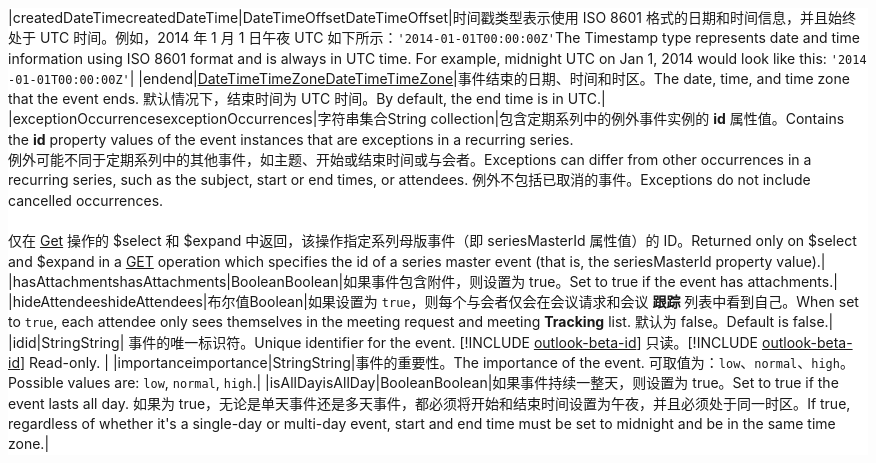 |<span data-ttu-id="97f6f-155">createdDateTime</span><span class="sxs-lookup"><span data-stu-id="97f6f-155">createdDateTime</span></span>|<span data-ttu-id="97f6f-156">DateTimeOffset</span><span class="sxs-lookup"><span data-stu-id="97f6f-156">DateTimeOffset</span></span>|<span data-ttu-id="97f6f-p110">时间戳类型表示使用 ISO 8601 格式的日期和时间信息，并且始终处于 UTC 时间。例如，2014 年 1 月 1 日午夜 UTC 如下所示：`'2014-01-01T00:00:00Z'`</span><span class="sxs-lookup"><span data-stu-id="97f6f-p110">The Timestamp type represents date and time information using ISO 8601 format and is always in UTC time. For example, midnight UTC on Jan 1, 2014 would look like this: `'2014-01-01T00:00:00Z'`</span></span>|
|<span data-ttu-id="97f6f-159">end</span><span class="sxs-lookup"><span data-stu-id="97f6f-159">end</span></span>|[<span data-ttu-id="97f6f-160">DateTimeTimeZone</span><span class="sxs-lookup"><span data-stu-id="97f6f-160">DateTimeTimeZone</span></span>](datetimetimezone.md)|<span data-ttu-id="97f6f-161">事件结束的日期、时间和时区。</span><span class="sxs-lookup"><span data-stu-id="97f6f-161">The date, time, and time zone that the event ends.</span></span> <span data-ttu-id="97f6f-162">默认情况下，结束时间为 UTC 时间。</span><span class="sxs-lookup"><span data-stu-id="97f6f-162">By default, the end time is in UTC.</span></span>|
|<span data-ttu-id="97f6f-163">exceptionOccurrences</span><span class="sxs-lookup"><span data-stu-id="97f6f-163">exceptionOccurrences</span></span>|<span data-ttu-id="97f6f-164">字符串集合</span><span class="sxs-lookup"><span data-stu-id="97f6f-164">String collection</span></span>|<span data-ttu-id="97f6f-165">包含定期系列中的例外事件实例的 **id** 属性值。</span><span class="sxs-lookup"><span data-stu-id="97f6f-165">Contains the **id** property values of the event instances that are exceptions in a recurring series.</span></span><br><span data-ttu-id="97f6f-166">例外可能不同于定期系列中的其他事件，如主题、开始或结束时间或与会者。</span><span class="sxs-lookup"><span data-stu-id="97f6f-166">Exceptions can differ from other occurrences in a recurring series, such as the subject, start or end times, or attendees.</span></span> <span data-ttu-id="97f6f-167">例外不包括已取消的事件。</span><span class="sxs-lookup"><span data-stu-id="97f6f-167">Exceptions do not include cancelled occurrences.</span></span><br><br><span data-ttu-id="97f6f-168">仅在 [Get](../api/event-get.md) 操作的 $select 和 $expand 中返回，该操作指定系列母版事件（即 seriesMasterId 属性值）的 ID。</span><span class="sxs-lookup"><span data-stu-id="97f6f-168">Returned only on $select and $expand in a [GET](../api/event-get.md) operation which specifies the id of a series master event (that is, the seriesMasterId property value).</span></span>|
|<span data-ttu-id="97f6f-169">hasAttachments</span><span class="sxs-lookup"><span data-stu-id="97f6f-169">hasAttachments</span></span>|<span data-ttu-id="97f6f-170">Boolean</span><span class="sxs-lookup"><span data-stu-id="97f6f-170">Boolean</span></span>|<span data-ttu-id="97f6f-171">如果事件包含附件，则设置为 true。</span><span class="sxs-lookup"><span data-stu-id="97f6f-171">Set to true if the event has attachments.</span></span>|
|<span data-ttu-id="97f6f-172">hideAttendees</span><span class="sxs-lookup"><span data-stu-id="97f6f-172">hideAttendees</span></span>|<span data-ttu-id="97f6f-173">布尔值</span><span class="sxs-lookup"><span data-stu-id="97f6f-173">Boolean</span></span>|<span data-ttu-id="97f6f-174">如果设置为 `true`，则每个与会者仅会在会议请求和会议 **跟踪** 列表中看到自己。</span><span class="sxs-lookup"><span data-stu-id="97f6f-174">When set to `true`, each attendee only sees themselves in the meeting request and meeting **Tracking** list.</span></span> <span data-ttu-id="97f6f-175">默认为 false。</span><span class="sxs-lookup"><span data-stu-id="97f6f-175">Default is false.</span></span>|
|<span data-ttu-id="97f6f-176">id</span><span class="sxs-lookup"><span data-stu-id="97f6f-176">id</span></span>|<span data-ttu-id="97f6f-177">String</span><span class="sxs-lookup"><span data-stu-id="97f6f-177">String</span></span>| <span data-ttu-id="97f6f-178">事件的唯一标识符。</span><span class="sxs-lookup"><span data-stu-id="97f6f-178">Unique identifier for the event.</span></span> <span data-ttu-id="97f6f-179">[!INCLUDE [outlook-beta-id](../../includes/outlook-beta-id.md)] 只读。</span><span class="sxs-lookup"><span data-stu-id="97f6f-179">[!INCLUDE [outlook-beta-id](../../includes/outlook-beta-id.md)] Read-only.</span></span> |
|<span data-ttu-id="97f6f-180">importance</span><span class="sxs-lookup"><span data-stu-id="97f6f-180">importance</span></span>|<span data-ttu-id="97f6f-181">String</span><span class="sxs-lookup"><span data-stu-id="97f6f-181">String</span></span>|<span data-ttu-id="97f6f-182">事件的重要性。</span><span class="sxs-lookup"><span data-stu-id="97f6f-182">The importance of the event.</span></span> <span data-ttu-id="97f6f-183">可取值为：`low`、`normal`、`high`。</span><span class="sxs-lookup"><span data-stu-id="97f6f-183">Possible values are: `low`, `normal`, `high`.</span></span>|
|<span data-ttu-id="97f6f-184">isAllDay</span><span class="sxs-lookup"><span data-stu-id="97f6f-184">isAllDay</span></span>|<span data-ttu-id="97f6f-185">Boolean</span><span class="sxs-lookup"><span data-stu-id="97f6f-185">Boolean</span></span>|<span data-ttu-id="97f6f-186">如果事件持续一整天，则设置为 true。</span><span class="sxs-lookup"><span data-stu-id="97f6f-186">Set to true if the event lasts all day.</span></span> <span data-ttu-id="97f6f-187">如果为 true，无论是单天事件还是多天事件，都必须将开始和结束时间设置为午夜，并且必须处于同一时区。</span><span class="sxs-lookup"><span data-stu-id="97f6f-187">If true, regardless of whether it's a single-day or multi-day event, start and end time must be set to midnight and be in the same time zone.</span></span>|